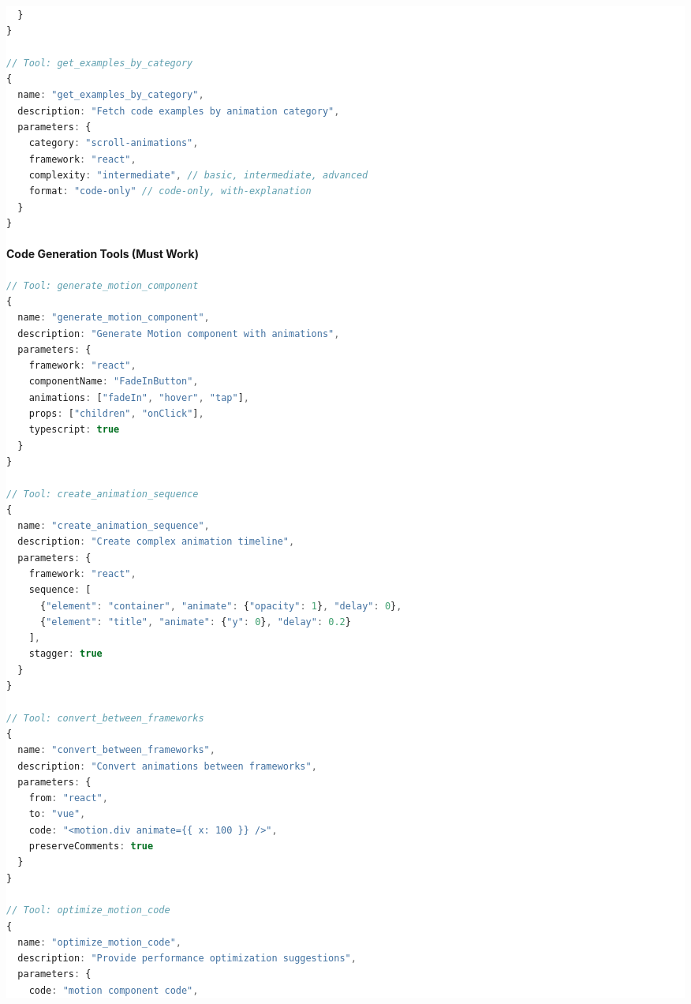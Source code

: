 ```typescript
  }
}

// Tool: get_examples_by_category
{
  name: "get_examples_by_category",
  description: "Fetch code examples by animation category",
  parameters: {
    category: "scroll-animations",
    framework: "react",
    complexity: "intermediate", // basic, intermediate, advanced
    format: "code-only" // code-only, with-explanation
  }
}
```

#### Code Generation Tools (Must Work)
```typescript
// Tool: generate_motion_component
{
  name: "generate_motion_component",
  description: "Generate Motion component with animations",
  parameters: {
    framework: "react",
    componentName: "FadeInButton", 
    animations: ["fadeIn", "hover", "tap"],
    props: ["children", "onClick"],
    typescript: true
  }
}

// Tool: create_animation_sequence
{
  name: "create_animation_sequence",
  description: "Create complex animation timeline",
  parameters: {
    framework: "react",
    sequence: [
      {"element": "container", "animate": {"opacity": 1}, "delay": 0},
      {"element": "title", "animate": {"y": 0}, "delay": 0.2}
    ],
    stagger: true
  }
}

// Tool: convert_between_frameworks
{
  name: "convert_between_frameworks",
  description: "Convert animations between frameworks", 
  parameters: {
    from: "react",
    to: "vue",
    code: "<motion.div animate={{ x: 100 }} />",
    preserveComments: true
  }
}

// Tool: optimize_motion_code
{
  name: "optimize_motion_code",
  description: "Provide performance optimization suggestions",
  parameters: {
    code: "motion component code",
```